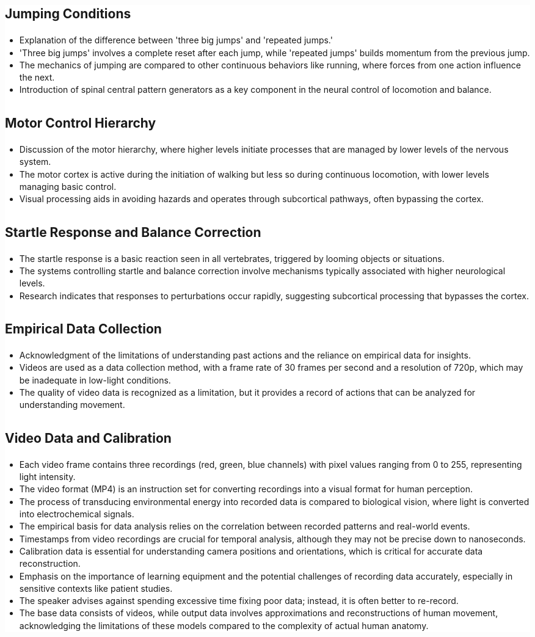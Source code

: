 ## Jumping Conditions
- Explanation of the difference between 'three big jumps' and 'repeated jumps.'
- 'Three big jumps' involves a complete reset after each jump, while 'repeated jumps' builds momentum from the previous jump.
- The mechanics of jumping are compared to other continuous behaviors like running, where forces from one action influence the next.
- Introduction of spinal central pattern generators as a key component in the neural control of locomotion and balance.

## Motor Control Hierarchy
- Discussion of the motor hierarchy, where higher levels initiate processes that are managed by lower levels of the nervous system.
- The motor cortex is active during the initiation of walking but less so during continuous locomotion, with lower levels managing basic control.
- Visual processing aids in avoiding hazards and operates through subcortical pathways, often bypassing the cortex.

## Startle Response and Balance Correction
- The startle response is a basic reaction seen in all vertebrates, triggered by looming objects or situations.
- The systems controlling startle and balance correction involve mechanisms typically associated with higher neurological levels.
- Research indicates that responses to perturbations occur rapidly, suggesting subcortical processing that bypasses the cortex.

## Empirical Data Collection
- Acknowledgment of the limitations of understanding past actions and the reliance on empirical data for insights.
- Videos are used as a data collection method, with a frame rate of 30 frames per second and a resolution of 720p, which may be inadequate in low-light conditions.
- The quality of video data is recognized as a limitation, but it provides a record of actions that can be analyzed for understanding movement.

## Video Data and Calibration
- Each video frame contains three recordings (red, green, blue channels) with pixel values ranging from 0 to 255, representing light intensity.
- The video format (MP4) is an instruction set for converting recordings into a visual format for human perception.
- The process of transducing environmental energy into recorded data is compared to biological vision, where light is converted into electrochemical signals.
- The empirical basis for data analysis relies on the correlation between recorded patterns and real-world events.
- Timestamps from video recordings are crucial for temporal analysis, although they may not be precise down to nanoseconds.
- Calibration data is essential for understanding camera positions and orientations, which is critical for accurate data reconstruction.
- Emphasis on the importance of learning equipment and the potential challenges of recording data accurately, especially in sensitive contexts like patient studies.
- The speaker advises against spending excessive time fixing poor data; instead, it is often better to re-record.
- The base data consists of videos, while output data involves approximations and reconstructions of human movement, acknowledging the limitations of these models compared to the complexity of actual human anatomy.
